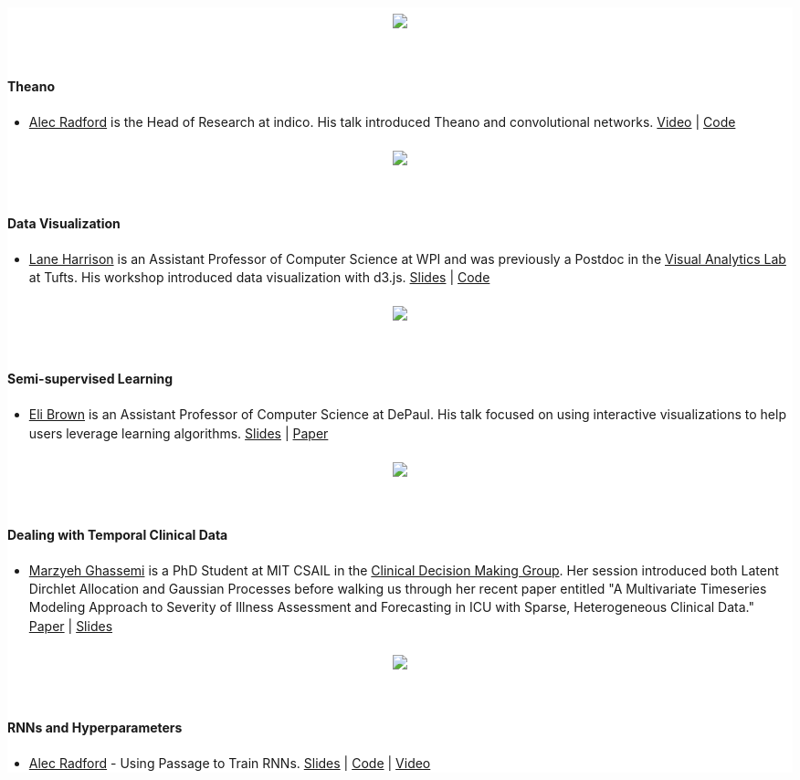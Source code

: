 <p align="center"><img src="http://i.imgur.com/v0W1btg.png" width="350" align="middle"></p>

<br>


#### Theano

* [Alec Radford](https://twitter.com/alecrad) is the Head of Research at indico. His talk introduced Theano and convolutional networks. [Video](https://www.youtube.com/watch?v=S75EdAcXHKk) | [Code](https://github.com/Newmu/Theano-Tutorials)

<p align="center"><img src="http://i.imgur.com/cwyA0pD.png" width="350" align="middle"></p>

<br>


#### Data Visualization

* [Lane Harrison](https://twitter.com/laneharrison) is an Assistant Professor of Computer Science at WPI and was previously a Postdoc in the [Visual Analytics Lab](http://valt.cs.tufts.edu/) at Tufts. His workshop introduced data visualization with d3.js.  [Slides](http://goo.gl/ro4wqB) | [Code](https://github.com/gwulfs/bostonml/blob/master/data%20visualization/index.html)

<p align="center"><img src="http://i.imgur.com/cQtgt7r.jpg" width="350" align="middle"></p>

<br>


#### Semi-supervised Learning

* [Eli Brown](https://www.cdm.depaul.edu/Faculty-and-Staff/Pages/faculty-info.aspx?fid=1311) is an Assistant Professor of Computer Science at DePaul. His talk focused on using interactive visualizations to help users leverage learning algorithms. [Slides](http://goo.gl/jIwMzc) | [Paper](http://ieeexplore.ieee.org/xpl/abstractAuthors.jsp?arnumber=6400486)

<p align="center"><img src="http://i.imgur.com/kJzIJdi.png?2" width="350" align="middle"></p>

<br>


#### Dealing with Temporal Clinical Data

* [Marzyeh Ghassemi](https://www.linkedin.com/in/marzyehghassemi) is a PhD Student at MIT CSAIL in the [Clinical Decision Making Group](http://groups.csail.mit.edu/medg/). Her session introduced both Latent Dirchlet Allocation and Gaussian Processes before walking us through her recent paper entitled "A Multivariate Timeseries Modeling Approach to Severity of Illness Assessment and Forecasting in ICU with Sparse, Heterogeneous Clinical Data." [Paper](http://www.aaai.org/ocs/index.php/AAAI/AAAI15/paper/view/9393) | [Slides](https://drive.google.com/file/d/0BwC1eSaTX5cZSkhSQVpjVWpOQWc/view)

<p align="center"><img src="http://i.imgur.com/Hrz7vna.png" width="350" align="middle"></p>

<br>


#### RNNs and Hyperparameters

* [Alec Radford](https://twitter.com/alecrad) - Using Passage to Train RNNs. [Slides](https://docs.google.com/presentation/d/1HYfUZLRZRJovQpv5mYxox9bz9erxj7Ak_ZovENMvM90/present?slide=id.p) | [Code](https://github.com/indicodatasolutions/passage) | [Video](https://www.youtube.com/watch?v=VINCQghQRuM)
